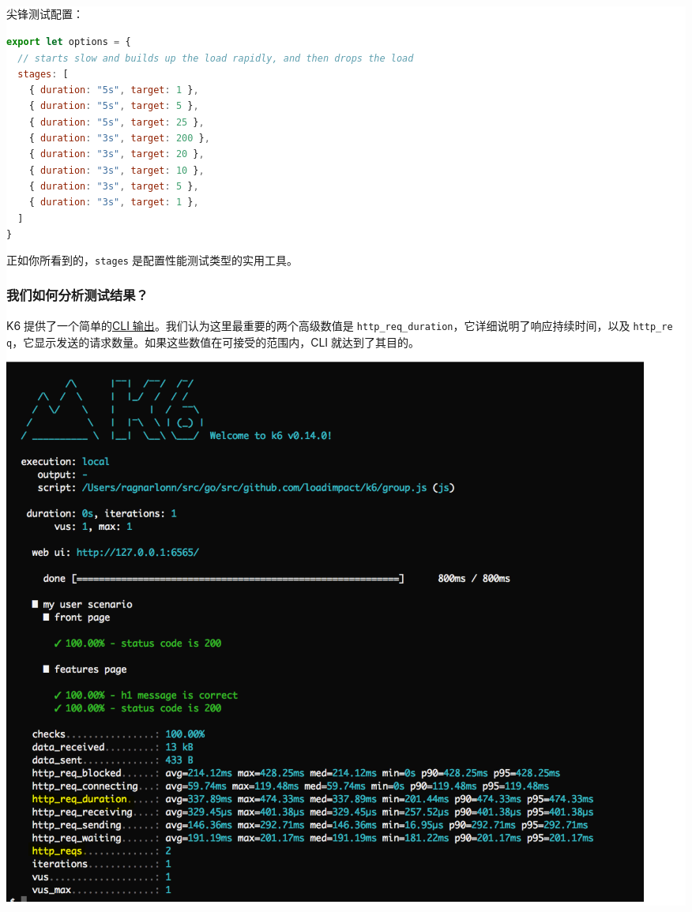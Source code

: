 尖锋测试配置：

```javascript
export let options = {
  // starts slow and builds up the load rapidly, and then drops the load
  stages: [
    { duration: "5s", target: 1 },
    { duration: "5s", target: 5 },
    { duration: "5s", target: 25 },
    { duration: "3s", target: 200 },
    { duration: "3s", target: 20 },
    { duration: "3s", target: 10 },
    { duration: "3s", target: 5 },
    { duration: "3s", target: 1 },
  ]
}
```

正如你所看到的，`stages` 是配置性能测试类型的实用工具。

### 我们如何分析测试结果？

K6 提供了一个简单的[CLI 输出](https://docs.k6.io/docs/results-output)。我们认为这里最重要的两个高级数值是 `http_req_duration`，它详细说明了响应持续时间，以及 `http_req`，它显示发送的请求数量。如果这些数值在可接受的范围内，CLI 就达到了其目的。

![k6 CLI](../../assets/images/perf-testing/k6-CLI.PNG)
